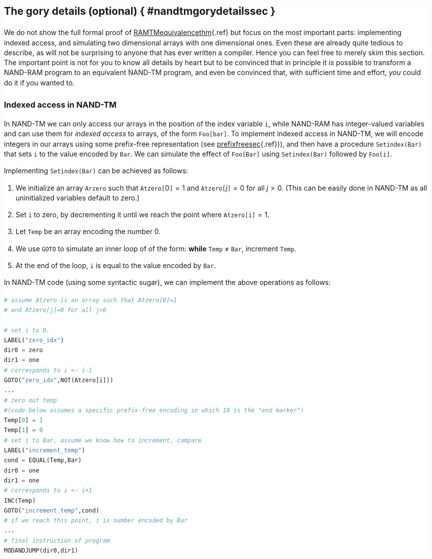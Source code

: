 
## The gory details (optional)  { #nandtmgorydetailssec  }

We do not show the full formal proof of  [RAMTMequivalencethm](){.ref} but focus on the most important parts: implementing indexed access, and simulating two dimensional arrays with one dimensional ones.
Even these are already quite tedious to describe, as will not be surprising to anyone that has ever written a compiler.
Hence you can feel free to merely skim this section.
The important point is not for you to know all details by heart but to be convinced that in principle it _is_ possible to transform a NAND-RAM program to an equivalent NAND-TM program, and even be convinced that, with sufficient time and effort, _you_ could do it if you wanted to.


### Indexed access in NAND-TM


In NAND-TM we can only access our arrays in the position of the index variable `i`, while NAND-RAM has integer-valued variables and can use them for _indexed access_ to arrays, of the form `Foo[bar]`.
To implement indexed access in NAND-TM, we will encode integers in our arrays using some prefix-free representation (see [prefixfreesec](){.ref})), and then have a procedure `Setindex(Bar)` that  sets `i` to the value encoded by `Bar`.
We can simulate the effect of `Foo[Bar]` using `Setindex(Bar)` followed  by `Foo[i]`.

Implementing `Setindex(Bar)`  can be achieved as follows:

1. We initialize an array `Arzero` such that `Atzero[`$0$`]`$=1$ and `Atzero[`$j$`]`$=0$ for all $j>0$. (This can be easily done in NAND-TM as all uninitialized variables default to zero.)

2. Set `i` to zero, by decrementing it until we reach the point where `Atzero[i]`$=1$.

2. Let `Temp` be an array encoding the number $0$.

3. We use `GOTO` to simulate an inner loop of of the form: __while__ `Temp` $\neq$ `Bar`, increment `Temp`.

4.  At the end of the loop, `i` is equal to the value encoded by `Bar`.


In NAND-TM code (using some syntactic sugar), we can implement the above operations as follows:

```python
# assume Atzero is an array such that Atzero[0]=1
# and Atzero[j]=0 for all j>0

# set i to 0.
LABEL("zero_idx")
dir0 = zero
dir1 = one
# corresponds to i <- i-1
GOTO("zero_idx",NOT(Atzero[i]))
...
# zero out temp
#(code below assumes a specific prefix-free encoding in which 10 is the "end marker")
Temp[0] = 1
Temp[1] = 0
# set i to Bar, assume we know how to increment, compare
LABEL("increment_temp")
cond = EQUAL(Temp,Bar)
dir0 = one
dir1 = one
# corresponds to i <- i+1
INC(Temp)
GOTO("increment_temp",cond)
# if we reach this point, i is number encoded by Bar
...
# final instruction of program
MODANDJUMP(dir0,dir1)
```